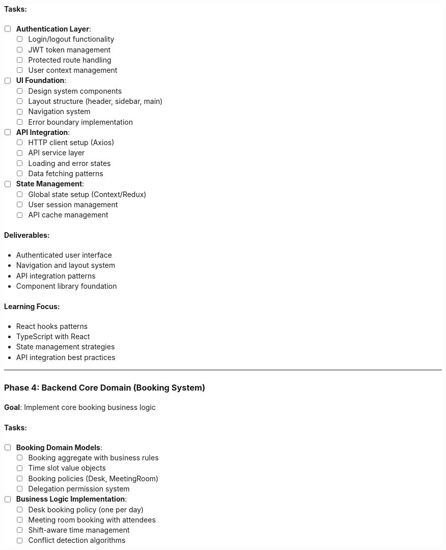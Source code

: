 #### Tasks:
- [ ] **Authentication Layer**:
  - [ ] Login/logout functionality
  - [ ] JWT token management
  - [ ] Protected route handling
  - [ ] User context management

- [ ] **UI Foundation**:
  - [ ] Design system components
  - [ ] Layout structure (header, sidebar, main)
  - [ ] Navigation system
  - [ ] Error boundary implementation

- [ ] **API Integration**:
  - [ ] HTTP client setup (Axios)
  - [ ] API service layer
  - [ ] Loading and error states
  - [ ] Data fetching patterns

- [ ] **State Management**:
  - [ ] Global state setup (Context/Redux)
  - [ ] User session management
  - [ ] API cache management

#### Deliverables:
- Authenticated user interface
- Navigation and layout system
- API integration patterns
- Component library foundation

#### Learning Focus:
- React hooks patterns
- TypeScript with React
- State management strategies
- API integration best practices

---

### Phase 4: Backend Core Domain (Booking System)
**Goal**: Implement core booking business logic

#### Tasks:
- [ ] **Booking Domain Models**:
  - [ ] Booking aggregate with business rules
  - [ ] Time slot value objects
  - [ ] Booking policies (Desk, MeetingRoom)
  - [ ] Delegation permission system

- [ ] **Business Logic Implementation**:
  - [ ] Desk booking policy (one per day)
  - [ ] Meeting room booking with attendees
  - [ ] Shift-aware time management
  - [ ] Conflict detection algorithms
